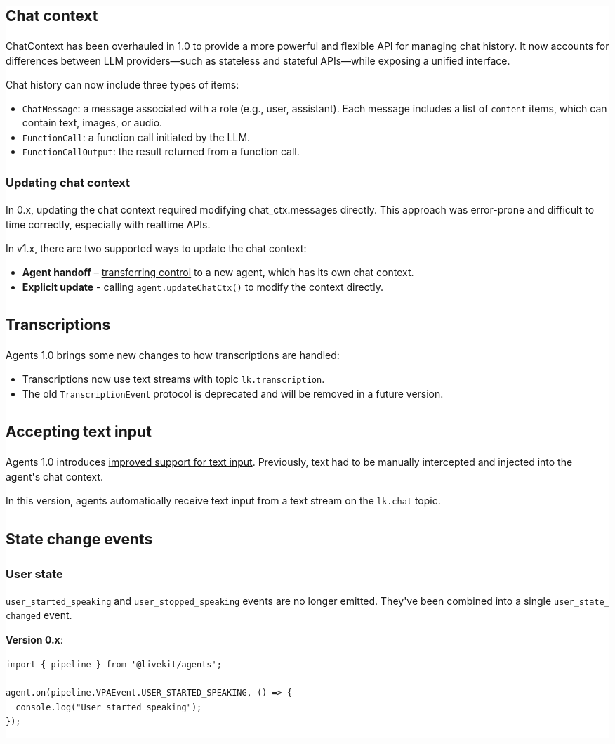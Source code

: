 ## Chat context

ChatContext has been overhauled in 1.0 to provide a more powerful and flexible API for managing chat history. It now accounts for differences between LLM providers—such as stateless and stateful APIs—while exposing a unified interface.

Chat history can now include three types of items:

- `ChatMessage`: a message associated with a role (e.g., user, assistant). Each message includes a list of `content` items, which can contain text, images, or audio.
- `FunctionCall`: a function call initiated by the LLM.
- `FunctionCallOutput`: the result returned from a function call.

### Updating chat context

In 0.x, updating the chat context required modifying chat_ctx.messages directly. This approach was error-prone and difficult to time correctly, especially with realtime APIs.

In v1.x, there are two supported ways to update the chat context:

- **Agent handoff** – [transferring control](https://docs.livekit.io/agents/build/workflows.md#tool-handoff) to a new agent, which has its own chat context.
- **Explicit update** - calling `agent.updateChatCtx()` to modify the context directly.

## Transcriptions

Agents 1.0 brings some new changes to how [transcriptions](https://docs.livekit.io/agents/build/text.md#transcriptions) are handled:

- Transcriptions now use [text streams](https://docs.livekit.io/home/client/data/text-streams.md) with topic `lk.transcription`.
- The old `TranscriptionEvent` protocol is deprecated and will be removed in a future version.

## Accepting text input

Agents 1.0 introduces [improved support for text input](https://docs.livekit.io/agents/build/text.md#text-input). Previously, text had to be manually intercepted and injected into the agent's chat context.

In this version, agents automatically receive text input from a text stream on the `lk.chat` topic.

## State change events

### User state

`user_started_speaking` and `user_stopped_speaking` events are no longer emitted. They've been combined into a single `user_state_changed` event.

**Version 0.x**:

```tsx
import { pipeline } from '@livekit/agents';

agent.on(pipeline.VPAEvent.USER_STARTED_SPEAKING, () => {
  console.log("User started speaking");
});

```

---